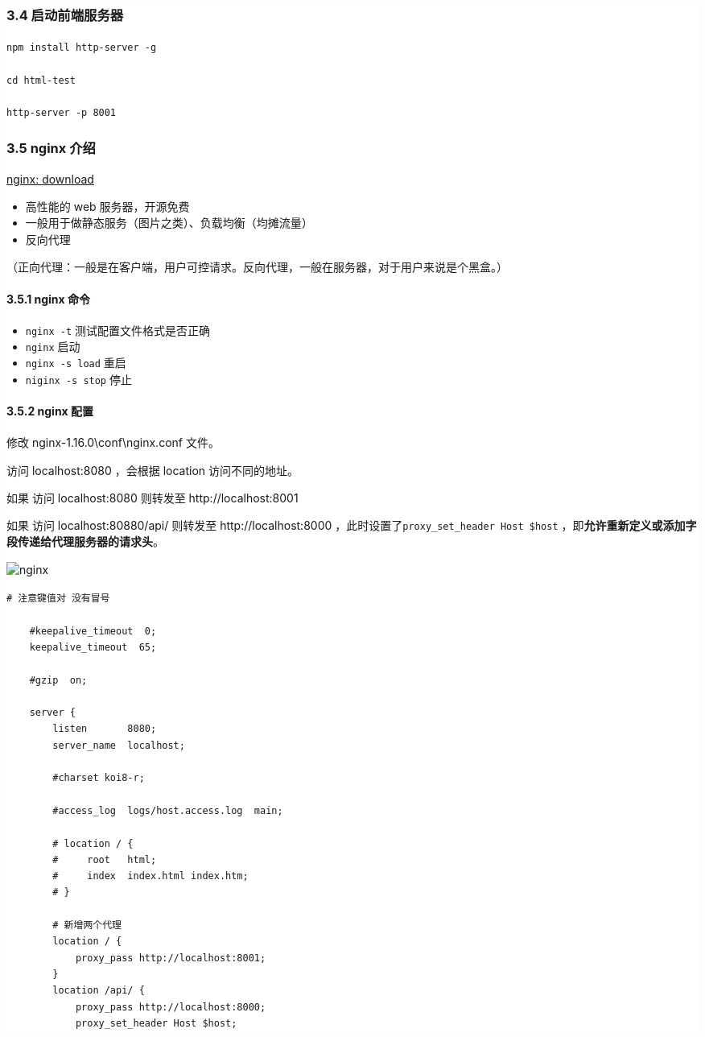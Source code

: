 ### 3.4 启动前端服务器

```
npm install http-server -g

cd html-test

http-server -p 8001
```

### 3.5 nginx 介绍

[nginx: download](http://nginx.org/en/download.html)

- 高性能的 web 服务器，开源免费
- 一般用于做静态服务（图片之类）、负载均衡（均摊流量）
- 反向代理

（正向代理：一般是在客户端，用户可控请求。反向代理，一般在服务器，对于用户来说是个黑盒。）

#### 3.5.1 nginx 命令

- `nginx -t` 测试配置文件格式是否正确
- `nginx` 启动
- `nginx -s load` 重启
- `niginx -s stop` 停止

#### 3.5.2 nginx 配置

修改 nginx-1.16.0\conf\nginx.conf 文件。

访问 localhost:8080 ，会根据 location 访问不同的地址。

如果 访问 localhost:8080 则转发至 http://localhost:8001

如果 访问 localhost:80880/api/ 则转发至 http://localhost:8000 ，此时设置了`proxy_set_header Host $host` ，即**允许重新定义或添加字段传递给代理服务器的请求头**。

![nginx](https://raw.githubusercontent.com/514723273/.md-Pictures/master/nginx.png)

```
# 注意键值对 没有冒号

    #keepalive_timeout  0;
    keepalive_timeout  65;

    #gzip  on;

    server {
        listen       8080;
        server_name  localhost;

        #charset koi8-r;

        #access_log  logs/host.access.log  main;

        # location / {
        #     root   html;
        #     index  index.html index.htm;
        # }

        # 新增两个代理
        location / {
            proxy_pass http://localhost:8001;
        }
        location /api/ {
            proxy_pass http://localhost:8000;
            proxy_set_header Host $host;
```